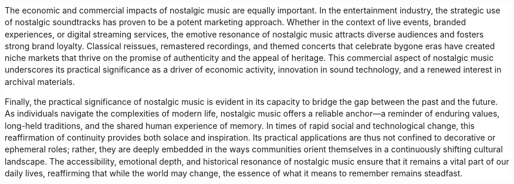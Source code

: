 The economic and commercial impacts of nostalgic music are equally important. In the entertainment industry, the strategic use of nostalgic soundtracks has proven to be a potent marketing approach. Whether in the context of live events, branded experiences, or digital streaming services, the emotive resonance of nostalgic music attracts diverse audiences and fosters strong brand loyalty. Classical reissues, remastered recordings, and themed concerts that celebrate bygone eras have created niche markets that thrive on the promise of authenticity and the appeal of heritage. This commercial aspect of nostalgic music underscores its practical significance as a driver of economic activity, innovation in sound technology, and a renewed interest in archival materials.

Finally, the practical significance of nostalgic music is evident in its capacity to bridge the gap between the past and the future. As individuals navigate the complexities of modern life, nostalgic music offers a reliable anchor—a reminder of enduring values, long-held traditions, and the shared human experience of memory. In times of rapid social and technological change, this reaffirmation of continuity provides both solace and inspiration. Its practical applications are thus not confined to decorative or ephemeral roles; rather, they are deeply embedded in the ways communities orient themselves in a continuously shifting cultural landscape. The accessibility, emotional depth, and historical resonance of nostalgic music ensure that it remains a vital part of our daily lives, reaffirming that while the world may change, the essence of what it means to remember remains steadfast.
